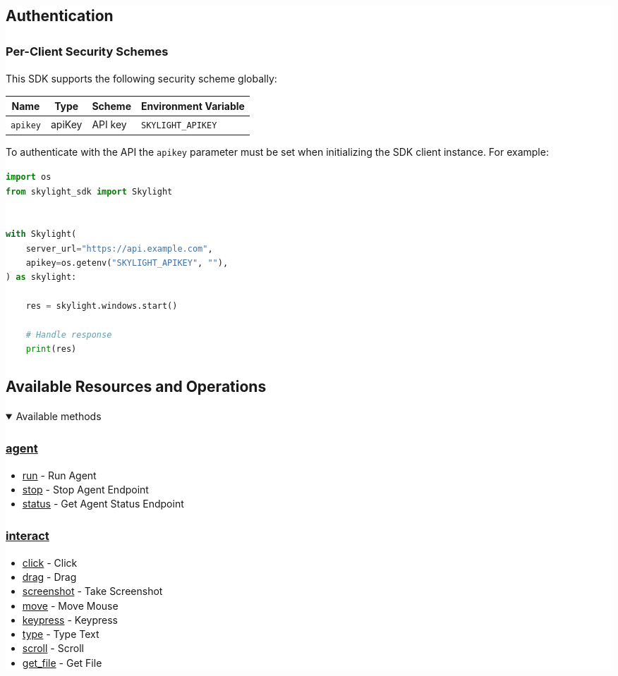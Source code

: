 

## Authentication

### Per-Client Security Schemes

This SDK supports the following security scheme globally:

| Name     | Type   | Scheme  | Environment Variable |
| -------- | ------ | ------- | -------------------- |
| `apikey` | apiKey | API key | `SKYLIGHT_APIKEY`    |

To authenticate with the API the `apikey` parameter must be set when initializing the SDK client instance. For example:
```python
import os
from skylight_sdk import Skylight


with Skylight(
    server_url="https://api.example.com",
    apikey=os.getenv("SKYLIGHT_APIKEY", ""),
) as skylight:

    res = skylight.windows.start()

    # Handle response
    print(res)

```



## Available Resources and Operations

<details open>
<summary>Available methods</summary>

### [agent](docs/sdks/agent/README.md)

* [run](docs/sdks/agent/README.md#run) - Run Agent
* [stop](docs/sdks/agent/README.md#stop) - Stop Agent Endpoint
* [status](docs/sdks/agent/README.md#status) - Get Agent Status Endpoint

### [interact](docs/sdks/interact/README.md)

* [click](docs/sdks/interact/README.md#click) - Click
* [drag](docs/sdks/interact/README.md#drag) - Drag
* [screenshot](docs/sdks/interact/README.md#screenshot) - Take Screenshot
* [move](docs/sdks/interact/README.md#move) - Move Mouse
* [keypress](docs/sdks/interact/README.md#keypress) - Keypress
* [type](docs/sdks/interact/README.md#type) - Type Text
* [scroll](docs/sdks/interact/README.md#scroll) - Scroll
* [get_file](docs/sdks/interact/README.md#get_file) - Get File

